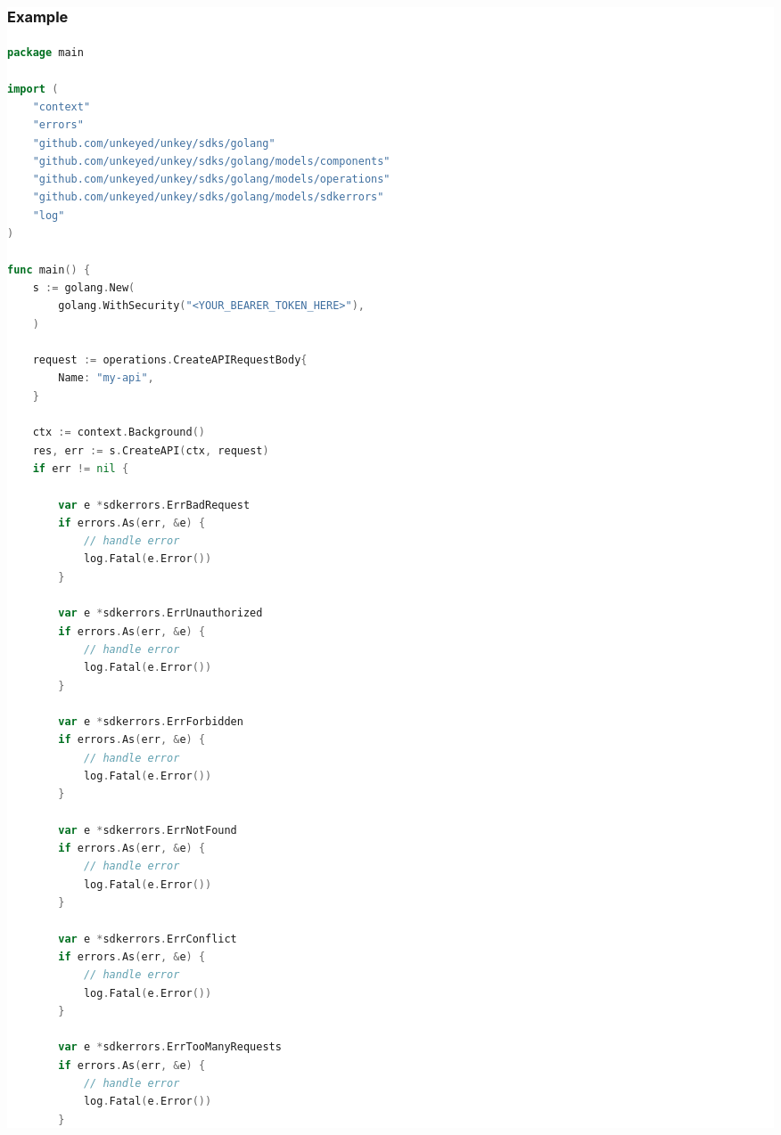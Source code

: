 ### Example

```go
package main

import (
	"context"
	"errors"
	"github.com/unkeyed/unkey/sdks/golang"
	"github.com/unkeyed/unkey/sdks/golang/models/components"
	"github.com/unkeyed/unkey/sdks/golang/models/operations"
	"github.com/unkeyed/unkey/sdks/golang/models/sdkerrors"
	"log"
)

func main() {
	s := golang.New(
		golang.WithSecurity("<YOUR_BEARER_TOKEN_HERE>"),
	)

	request := operations.CreateAPIRequestBody{
		Name: "my-api",
	}

	ctx := context.Background()
	res, err := s.CreateAPI(ctx, request)
	if err != nil {

		var e *sdkerrors.ErrBadRequest
		if errors.As(err, &e) {
			// handle error
			log.Fatal(e.Error())
		}

		var e *sdkerrors.ErrUnauthorized
		if errors.As(err, &e) {
			// handle error
			log.Fatal(e.Error())
		}

		var e *sdkerrors.ErrForbidden
		if errors.As(err, &e) {
			// handle error
			log.Fatal(e.Error())
		}

		var e *sdkerrors.ErrNotFound
		if errors.As(err, &e) {
			// handle error
			log.Fatal(e.Error())
		}

		var e *sdkerrors.ErrConflict
		if errors.As(err, &e) {
			// handle error
			log.Fatal(e.Error())
		}

		var e *sdkerrors.ErrTooManyRequests
		if errors.As(err, &e) {
			// handle error
			log.Fatal(e.Error())
		}
```